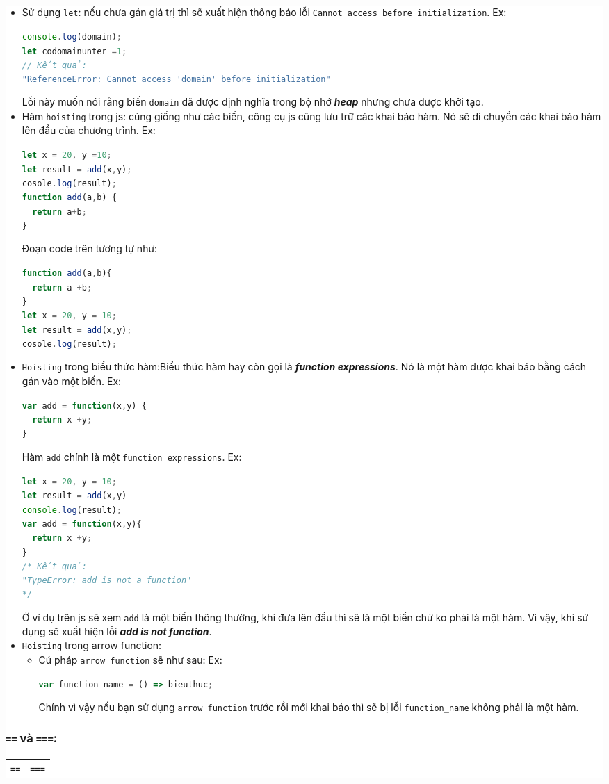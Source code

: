   - Sử dụng `let`: nếu chưa gán giá trị thì sẽ xuất hiện thông báo lỗi `Cannot access before initialization`.
    Ex:
    ```js
    console.log(domain);
    let codomainunter =1;
    // Kết quả:
    "ReferenceError: Cannot access 'domain' before initialization"
    ```
    Lỗi này muốn nói rằng biến `domain` đã được định nghĩa trong bộ nhớ ***heap*** nhưng chưa được khởi tạo.
- Hàm `hoisting` trong js: cũng giống như các biến, công cụ js cũng lưu trữ các khai báo hàm. Nó sẽ di chuyển các khai báo hàm lên đầu của chương trình.
  Ex:
  ```js 
  let x = 20, y =10;
  let result = add(x,y);
  cosole.log(result);
  function add(a,b) {
    return a+b;
  }
  ```
  Đoạn code trên tương tự như:
  ```js
  function add(a,b){
    return a +b;
  }
  let x = 20, y = 10;
  let result = add(x,y);
  cosole.log(result);
  ```
- `Hoisting` trong biểu thức hàm:Biểu thức hàm hay còn gọi là ***function expressions***. Nó là một hàm được khai báo bằng cách gán vào một biến.
  Ex: 
  ```js
  var add = function(x,y) {
    return x +y;
  }
  ```
  Hàm `add` chính là một `function expressions`.
  Ex:
  ```js
  let x = 20, y = 10;
  let result = add(x,y)
  console.log(result);
  var add = function(x,y){
    return x +y;
  }
  /* Kết quả:
  "TypeError: add is not a function"
  */
  ```
  Ở ví dụ trên js sẽ xem `add` là một biến thông thường, khi đưa lên đầu thì sẽ là một biến chứ ko phải là một hàm. Vì vậy, khi sử dụng sẽ xuất hiện lỗi ***add is not function***.
- `Hoisting` trong arrow function:
  - Cú pháp `arrow function` sẽ như sau:
    Ex:
    ```js
    var function_name = () => bieuthuc;
    ```
    Chính vì vậy nếu bạn sử dụng `arrow function` trước rồi mới khai báo thì sẽ bị lỗi `function_name` không phải là một hàm.
### `==` và `===`:
  | `==`                                                                                                                                                          | `===`                                                                                                     |
  | ------------------------------------------------------------------------------------------------------------------------------------------------------------- | --------------------------------------------------------------------------------------------------------- |